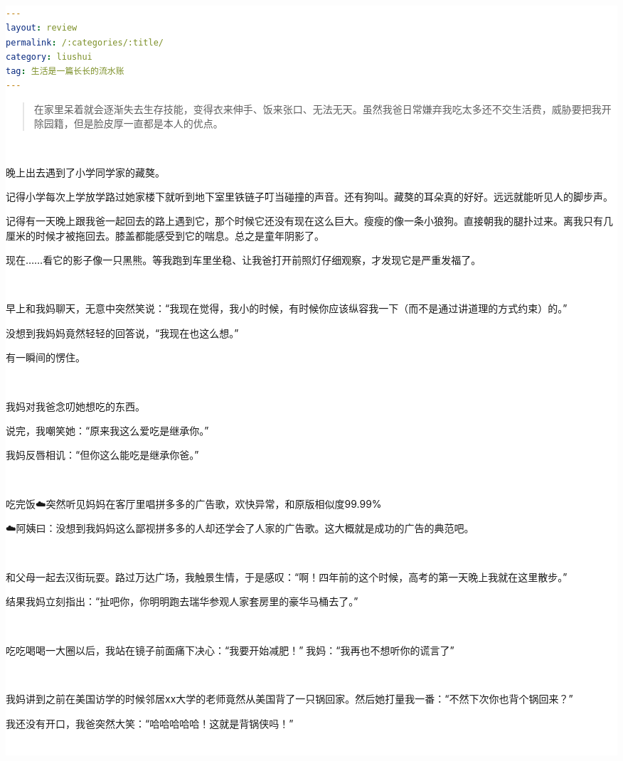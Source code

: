 ```yaml
---
layout: review
permalink: /:categories/:title/
category: liushui
tag: 生活是一篇长长的流水账
---
```




> 在家里呆着就会逐渐失去生存技能，变得衣来伸手、饭来张口、无法无天。虽然我爸日常嫌弃我吃太多还不交生活费，威胁要把我开除园籍，但是脸皮厚一直都是本人的优点。

<br>

晚上出去遇到了小学同学家的藏獒。

记得小学每次上学放学路过她家楼下就听到地下室里铁链子叮当碰撞的声音。还有狗叫。藏獒的耳朵真的好好。远远就能听见人的脚步声。

记得有一天晚上跟我爸一起回去的路上遇到它，那个时候它还没有现在这么巨大。瘦瘦的像一条小狼狗。直接朝我的腿扑过来。离我只有几厘米的时候才被拖回去。膝盖都能感受到它的喘息。总之是童年阴影了。

现在……看它的影子像一只黑熊。等我跑到车里坐稳、让我爸打开前照灯仔细观察，才发现它是严重发福了。

<br>

早上和我妈聊天，无意中突然笑说：“我现在觉得，我小的时候，有时候你应该纵容我一下（而不是通过讲道理的方式约束）的。”

没想到我妈妈竟然轻轻的回答说，“我现在也这么想。”

有一瞬间的愣住。

<br>

我妈对我爸念叨她想吃的东西。

说完，我嘲笑她：“原来我这么爱吃是继承你。”

我妈反唇相讥：“但你这么能吃是继承你爸。”

<br>

吃完饭☁️突然听见妈妈在客厅里唱拼多多的广告歌，欢快异常，和原版相似度99.99%

☁️阿姨曰：没想到我妈妈这么鄙视拼多多的人却还学会了人家的广告歌。这大概就是成功的广告的典范吧。

<br>

和父母一起去汉街玩耍。路过万达广场，我触景生情，于是感叹：“啊！四年前的这个时候，高考的第一天晚上我就在这里散步。”

结果我妈立刻指出：“扯吧你，你明明跑去瑞华参观人家套房里的豪华马桶去了。”

<br>

吃吃喝喝一大圈以后，我站在镜子前面痛下决心：“我要开始减肥！”
我妈：“我再也不想听你的谎言了”

<br>

我妈讲到之前在美国访学的时候邻居xx大学的老师竟然从美国背了一只锅回家。然后她打量我一番：“不然下次你也背个锅回来？”

我还没有开口，我爸突然大笑：“哈哈哈哈哈！这就是背锅侠吗！”

<br>
